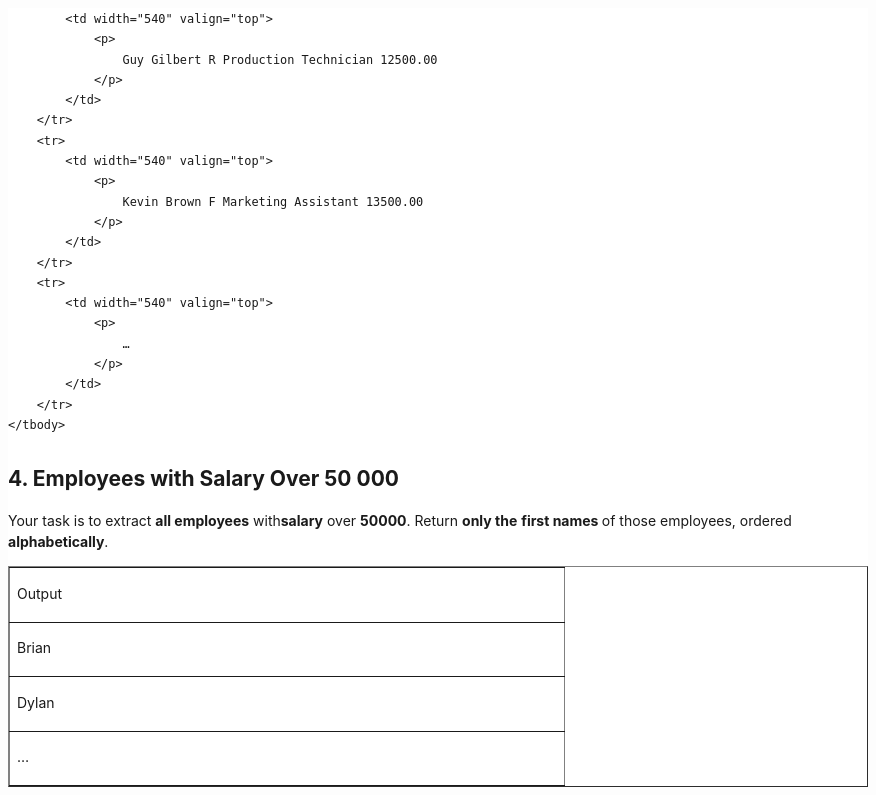             <td width="540" valign="top">
                <p>
                    Guy Gilbert R Production Technician 12500.00
                </p>
            </td>
        </tr>
        <tr>
            <td width="540" valign="top">
                <p>
                    Kevin Brown F Marketing Assistant 13500.00
                </p>
            </td>
        </tr>
        <tr>
            <td width="540" valign="top">
                <p>
                    …
                </p>
            </td>
        </tr>
    </tbody>
</table>
<h2>
    <a name="OLE_LINK2"></a>
    <a name="OLE_LINK1">4. Employees with Salary Over 50 000</a>
</h2>
<p>
Your task is to extract <strong>all employees</strong> with<strong>salary</strong> over <strong>50000</strong>. Return    <strong>only the</strong> <strong>first names </strong>of those employees,
    ordered <strong>alphabetically</strong>.
</p>
<table border="1" cellspacing="0" cellpadding="0" width="0">
    <tbody>
        <tr>
            <td width="540" valign="top">
                <p>
                    Output
                </p>
            </td>
        </tr>
        <tr>
            <td width="540" valign="top">
                <p>
                    Brian
                </p>
            </td>
        </tr>
        <tr>
            <td width="540" valign="top">
                <p>
                    Dylan
                </p>
            </td>
        </tr>
        <tr>
            <td width="540" valign="top">
                <p>
                    …
                </p>
            </td>
        </tr>
    </tbody>
</table>
<h3>